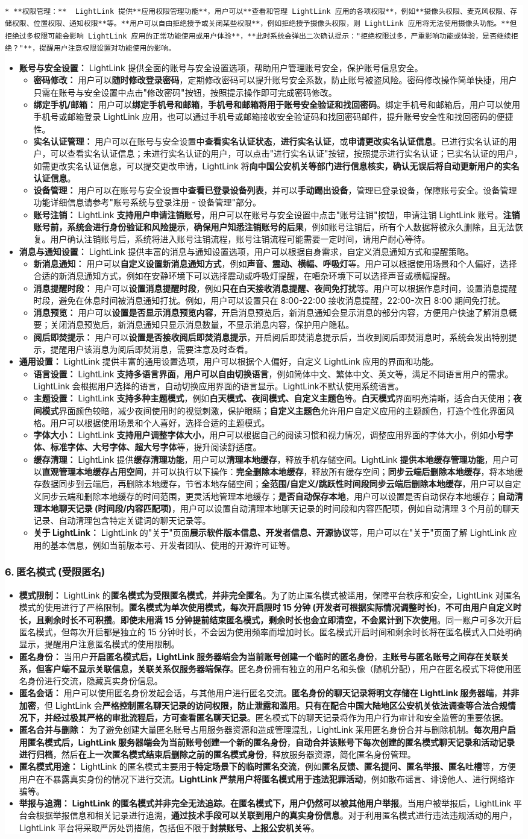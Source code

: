     * **权限管理：**  LightLink 提供**应用权限管理功能**，用户可以**查看和管理 LightLink 应用的各项权限**，例如**摄像头权限、麦克风权限、存储权限、位置权限、通知权限**等。**用户可以自由拒绝授予或关闭某些权限**，例如拒绝授予摄像头权限，则 LightLink 应用将无法使用摄像头功能。**但拒绝过多权限可能会影响 LightLink 应用的正常功能使用或用户体验**，**此时系统会弹出二次确认提示："拒绝权限过多，严重影响功能或体验，是否继续拒绝？"**，提醒用户注意权限设置对功能使用的影响。
* **账号与安全设置：**  LightLink 提供全面的账号与安全设置选项，帮助用户管理账号安全，保护账号信息安全。
    * **密码修改：**  用户可以**随时修改登录密码**，定期修改密码可以提升账号安全系数，防止账号被盗风险。密码修改操作简单快捷，用户只需在账号与安全设置中点击"修改密码"按钮，按照提示操作即可完成密码修改。
    * **绑定手机/邮箱：**  用户可以**绑定手机号和邮箱**，**手机号和邮箱将用于账号安全验证和找回密码**。绑定手机号和邮箱后，用户可以使用手机号或邮箱登录 LightLink 应用，也可以通过手机号或邮箱接收安全验证码和找回密码邮件，提升账号安全性和找回密码的便捷性。
    * **实名认证管理：**  用户可以在账号与安全设置中**查看实名认证状态**，**进行实名认证**，或**申请更改实名认证信息**。已进行实名认证的用户，可以查看实名认证信息；未进行实名认证的用户，可以点击"进行实名认证"按钮，按照提示进行实名认证；已实名认证的用户，如需更改实名认证信息，可以提交更改申请，LightLink 将**向中国公安机关等部门进行信息核实，确认无误后将自动更新用户的实名认证信息**。
    * **设备管理：**  用户可以在账号与安全设置中**查看已登录设备列表**，并可以**手动踢出设备**，管理已登录设备，保障账号安全。设备管理功能详细信息请参考"账号系统与登录注册 - 设备管理"部分。
    * **账号注销：**  LightLink **支持用户申请注销账号**，用户可以在账号与安全设置中点击"账号注销"按钮，申请注销 LightLink 账号。**注销账号前，系统会进行身份验证和风险提示**，**确保用户知悉注销账号的后果**，例如账号注销后，所有个人数据将被永久删除，且无法恢复。用户确认注销账号后，系统将进入账号注销流程，账号注销流程可能需要一定时间，请用户耐心等待。
* **消息与通知设置：**  LightLink 提供丰富的消息与通知设置选项，用户可以根据自身需求，自定义消息通知方式和提醒策略。
    * **新消息通知：**  用户可以**自定义设置新消息通知方式**，例如**声音、震动、横幅、呼吸灯**等。用户可以根据使用场景和个人偏好，选择合适的新消息通知方式，例如在安静环境下可以选择震动或呼吸灯提醒，在嘈杂环境下可以选择声音或横幅提醒。
    * **消息提醒时段：**  用户可以**设置消息提醒时段**，例如**只在白天接收消息提醒、夜间免打扰**等。用户可以根据作息时间，设置消息提醒时段，避免在休息时间被消息通知打扰。例如，用户可以设置只在 8:00-22:00 接收消息提醒，22:00-次日 8:00 期间免打扰。
    * **消息预览：**  用户可以**设置是否显示消息预览内容**，开启消息预览后，新消息通知会显示消息的部分内容，方便用户快速了解消息概要；关闭消息预览后，新消息通知只显示消息数量，不显示消息内容，保护用户隐私。
    * **阅后即焚提示：**  用户可以**设置是否接收阅后即焚消息提示**，开启阅后即焚消息提示后，当收到阅后即焚消息时，系统会发出特别提示，提醒用户该消息为阅后即焚消息，需要注意及时查看。
* **通用设置：**  LightLink 提供丰富的通用设置选项，用户可以根据个人偏好，自定义 LightLink 应用的界面和功能。
    * **语言设置：**  LightLink **支持多语言界面**，**用户可以自由切换语言**，例如简体中文、繁体中文、英文等，满足不同语言用户的需求。LightLink 会根据用户选择的语言，自动切换应用界面的语言显示。LightLink不默认使用系统语言。
    * **主题设置：**  LightLink **支持多种主题模式**，例如**白天模式、夜间模式、自定义主题色**等。**白天模式**界面明亮清晰，适合白天使用；**夜间模式**界面颜色较暗，减少夜间使用时的视觉刺激，保护眼睛；**自定义主题色**允许用户自定义应用的主题颜色，打造个性化界面风格。用户可以根据使用场景和个人喜好，选择合适的主题模式。
    * **字体大小：**  LightLink **支持用户调整字体大小**，用户可以根据自己的阅读习惯和视力情况，调整应用界面的字体大小，例如**小号字体、标准字体、大号字体、超大号字体**等，提升阅读舒适度。
    * **缓存清理：**  LightLink 提供**缓存清理功能**，用户可以**清理本地缓存**，释放手机存储空间。LightLink **提供本地缓存管理功能**，用户可以**直观管理本地缓存占用空间**，并可以执行以下操作：**完全删除本地缓存**，释放所有缓存空间；**同步云端后删除本地缓存**，将本地缓存数据同步到云端后，再删除本地缓存，节省本地存储空间；**全范围/自定义/跳跃性时间段同步云端后删除本地缓存**，用户可以自定义同步云端和删除本地缓存的时间范围，更灵活地管理本地缓存；**是否自动保存本地**，用户可以设置是否自动保存本地缓存；**自动清理本地聊天记录 (时间段/内容匹配项)**，用户可以设置自动清理本地聊天记录的时间段和内容匹配项，例如自动清理 3 个月前的聊天记录、自动清理包含特定关键词的聊天记录等。
    * **关于 LightLink：**  LightLink 的"关于"页面**展示软件版本信息、开发者信息、开源协议**等，用户可以在"关于"页面了解 LightLink 应用的基本信息，例如当前版本号、开发者团队、使用的开源许可证等。

### 6. 匿名模式 (受限匿名)
* **模式限制：**  LightLink 的**匿名模式为受限匿名模式**，**并非完全匿名**。为了防止匿名模式被滥用，保障平台秩序和安全，LightLink 对匿名模式的使用进行了严格限制。**匿名模式为单次使用模式，每次开启限时 15 分钟 (开发者可根据实际情况调整时长)**，**不可由用户自定义时长，且剩余时长不可积攒**。**即使未用满 15 分钟提前结束匿名模式，剩余时长也会立即清空，不会累计到下次使用**。同一账户可多次开启匿名模式，但每次开启都是独立的 15 分钟时长，不会因为使用频率而增加时长。匿名模式开启时间和剩余时长将在匿名模式入口处明确显示，提醒用户注意匿名模式的使用限制。
* **匿名身份：**  当用户**开启匿名模式后，LightLink 服务器端会为当前账号创建一个临时的匿名身份**，**主账号与匿名账号之间存在关联关系，但客户端不显示关联信息，关联关系仅服务器端保存**。匿名身份拥有独立的用户名和头像（随机分配），用户在匿名模式下将使用匿名身份进行交流，隐藏真实身份信息。
* **匿名会话：**  用户可以使用匿名身份发起会话，与其他用户进行匿名交流。**匿名身份的聊天记录将明文存储在 LightLink 服务器端**，**并非加密**，但 LightLink 会**严格控制匿名聊天记录的访问权限，防止泄露和滥用**。**只有在配合中国大陆地区公安机关依法调查等合法合规情况下，并经过极其严格的审批流程后，方可查看匿名聊天记录**。匿名模式下的聊天记录将作为用户行为审计和安全监管的重要依据。
* **匿名合并与删除：**  为了避免创建大量匿名账号占用服务器资源和造成管理混乱，LightLink 采用匿名身份合并与删除机制。**每次用户启用匿名模式后，LightLink 服务器端会为当前账号创建一个新的匿名身份**，**自动合并该账号下每次创建的匿名模式聊天记录和活动记录进行归档**，然后**在上一次匿名模式结束后删除之前的匿名模式身份**，释放服务器资源，简化匿名身份管理。
* **匿名模式用途：**  LightLink 的匿名模式主要用于**特定场景下的临时匿名交流**，例如**匿名反馈、匿名提问、匿名举报、匿名吐槽**等，方便用户在不暴露真实身份的情况下进行交流。**LightLink 严禁用户将匿名模式用于违法犯罪活动**，例如散布谣言、诽谤他人、进行网络诈骗等。
* **举报与追溯：**  **LightLink 的匿名模式并非完全无法追踪**。**在匿名模式下，用户仍然可以被其他用户举报**。当用户被举报后，LightLink 平台会根据举报信息和相关记录进行追溯，**通过技术手段可以关联到用户的真实身份信息**。对于利用匿名模式进行违法违规活动的用户，LightLink 平台将采取严厉处罚措施，包括但不限于**封禁账号、上报公安机关**等。
